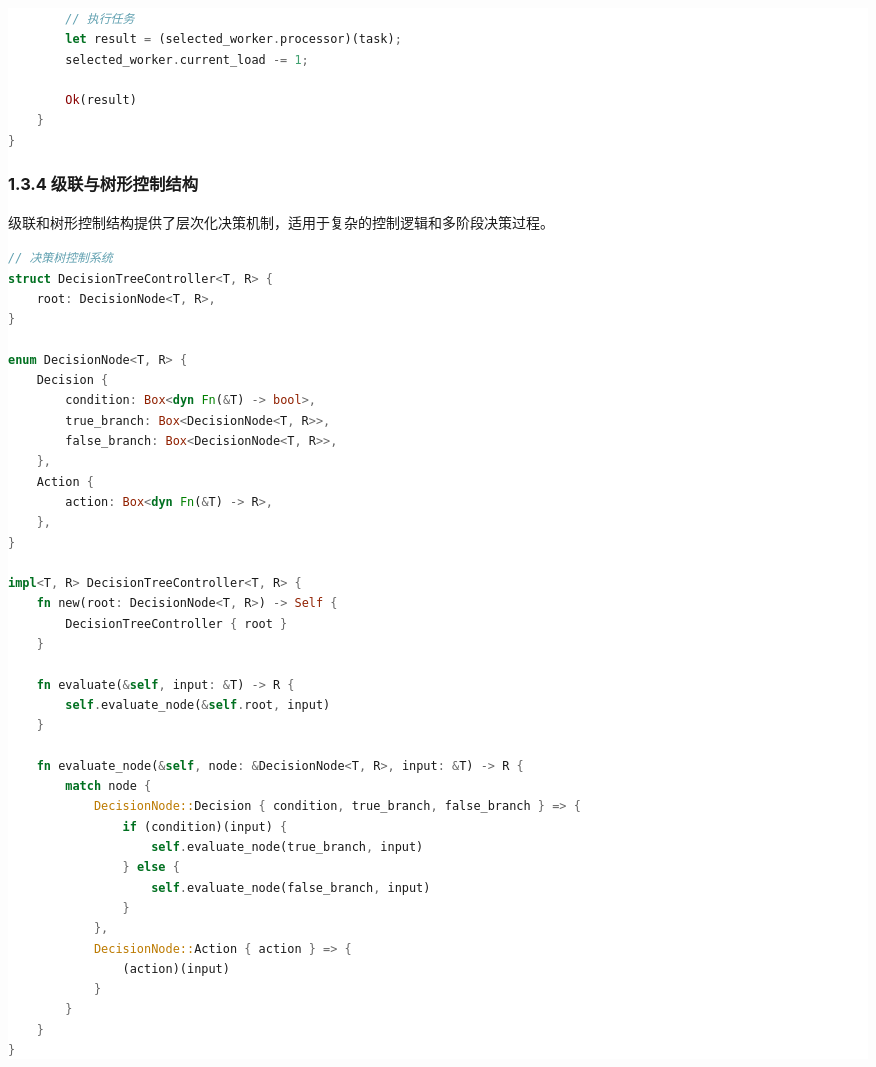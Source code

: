 ```rust
        // 执行任务
        let result = (selected_worker.processor)(task);
        selected_worker.current_load -= 1;
        
        Ok(result)
    }
}

```

### 1.3.4 级联与树形控制结构

级联和树形控制结构提供了层次化决策机制，适用于复杂的控制逻辑和多阶段决策过程。

```rust
// 决策树控制系统
struct DecisionTreeController<T, R> {
    root: DecisionNode<T, R>,
}

enum DecisionNode<T, R> {
    Decision {
        condition: Box<dyn Fn(&T) -> bool>,
        true_branch: Box<DecisionNode<T, R>>,
        false_branch: Box<DecisionNode<T, R>>,
    },
    Action {
        action: Box<dyn Fn(&T) -> R>,
    },
}

impl<T, R> DecisionTreeController<T, R> {
    fn new(root: DecisionNode<T, R>) -> Self {
        DecisionTreeController { root }
    }
    
    fn evaluate(&self, input: &T) -> R {
        self.evaluate_node(&self.root, input)
    }
    
    fn evaluate_node(&self, node: &DecisionNode<T, R>, input: &T) -> R {
        match node {
            DecisionNode::Decision { condition, true_branch, false_branch } => {
                if (condition)(input) {
                    self.evaluate_node(true_branch, input)
                } else {
                    self.evaluate_node(false_branch, input)
                }
            },
            DecisionNode::Action { action } => {
                (action)(input)
            }
        }
    }
}

```
